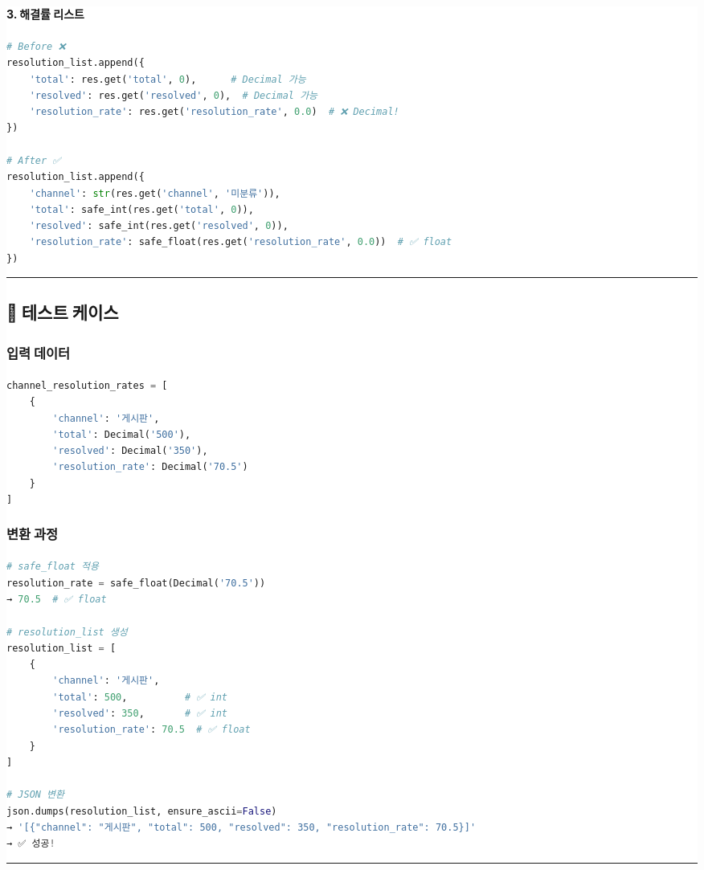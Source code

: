 #### 3. 해결률 리스트

```python
# Before ❌
resolution_list.append({
    'total': res.get('total', 0),      # Decimal 가능
    'resolved': res.get('resolved', 0),  # Decimal 가능
    'resolution_rate': res.get('resolution_rate', 0.0)  # ❌ Decimal!
})

# After ✅
resolution_list.append({
    'channel': str(res.get('channel', '미분류')),
    'total': safe_int(res.get('total', 0)),
    'resolved': safe_int(res.get('resolved', 0)),
    'resolution_rate': safe_float(res.get('resolution_rate', 0.0))  # ✅ float
})
```

---

## 🧪 테스트 케이스

### 입력 데이터

```python
channel_resolution_rates = [
    {
        'channel': '게시판',
        'total': Decimal('500'),
        'resolved': Decimal('350'),
        'resolution_rate': Decimal('70.5')
    }
]
```

### 변환 과정

```python
# safe_float 적용
resolution_rate = safe_float(Decimal('70.5'))
→ 70.5  # ✅ float

# resolution_list 생성
resolution_list = [
    {
        'channel': '게시판',
        'total': 500,          # ✅ int
        'resolved': 350,       # ✅ int
        'resolution_rate': 70.5  # ✅ float
    }
]

# JSON 변환
json.dumps(resolution_list, ensure_ascii=False)
→ '[{"channel": "게시판", "total": 500, "resolved": 350, "resolution_rate": 70.5}]'
→ ✅ 성공!
```

---